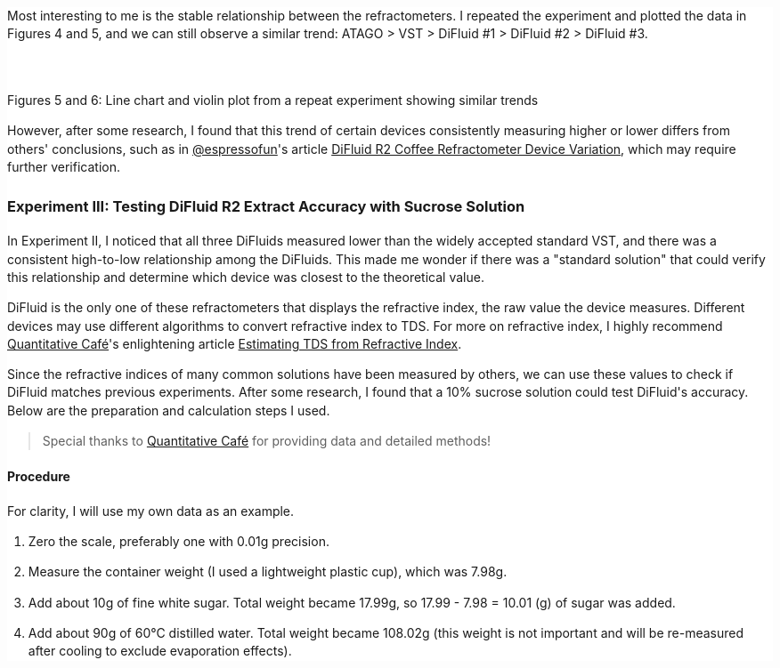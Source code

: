 Most interesting to me is the stable relationship between the refractometers. I repeated the experiment and plotted the data in Figures 4 and 5, and we can still observe a similar trend: ATAGO > VST > DiFluid #1 > DiFluid #2 > DiFluid #3.

<div class="row mt-md-5 mt-4 mb-md-5 mb-4 justify-content-center text-center">
    <div class="col-md-6">
        <img src="{{ site.github.url }}/assets/img/{{ page.imgfolder }}/fig4.webp" alt="" class="img-fluid">
    </div>
    <div class="col-md-6 mt-md-0 mt-4">
        <img src="{{ site.github.url }}/assets/img/{{ page.imgfolder }}/fig5.webp" alt="" class="img-fluid">
    </div>
    <span class="image-span">Figures 5 and 6: Line chart and violin plot from a repeat experiment showing similar trends</span>
</div>

However, after some research, I found that this trend of certain devices consistently measuring higher or lower differs from others' conclusions, such as in [@espressofun](https://www.instagram.com/espressofun/)'s article [DiFluid R2 Coffee Refractometer Device Variation](https://rmckeon.medium.com/difluid-r2-coffee-refractometer-device-variation-20cf1a663d99), which may require further verification.

### Experiment III: Testing DiFluid R2 Extract Accuracy with Sucrose Solution

In Experiment II, I noticed that all three DiFluids measured lower than the widely accepted standard VST, and there was a consistent high-to-low relationship among the DiFluids. This made me wonder if there was a "standard solution" that could verify this relationship and determine which device was closest to the theoretical value.

DiFluid is the only one of these refractometers that displays the refractive index, the raw value the device measures. Different devices may use different algorithms to convert refractive index to TDS. For more on refractive index, I highly recommend [Quantitative Café](https://quantitativecafe.com/)'s enlightening article [Estimating TDS from Refractive Index](https://quantitativecafe.com/2023/02/27/estimating-tds-from-refractive-index/).

Since the refractive indices of many common solutions have been measured by others, we can use these values to check if DiFluid matches previous experiments. After some research, I found that a 10% sucrose solution could test DiFluid's accuracy. Below are the preparation and calculation steps I used.

>   Special thanks to [Quantitative Café](https://quantitativecafe.com/) for providing data and detailed methods!

#### Procedure

For clarity, I will use my own data as an example.

1.   Zero the scale, preferably one with 0.01g precision.

2.   Measure the container weight (I used a lightweight plastic cup), which was 7.98g.

3.   Add about 10g of fine white sugar. Total weight became 17.99g, so 17.99 - 7.98 = 10.01 (g) of sugar was added.

4.   Add about 90g of 60°C distilled water. Total weight became 108.02g (this weight is not important and will be re-measured after cooling to exclude evaporation effects).

